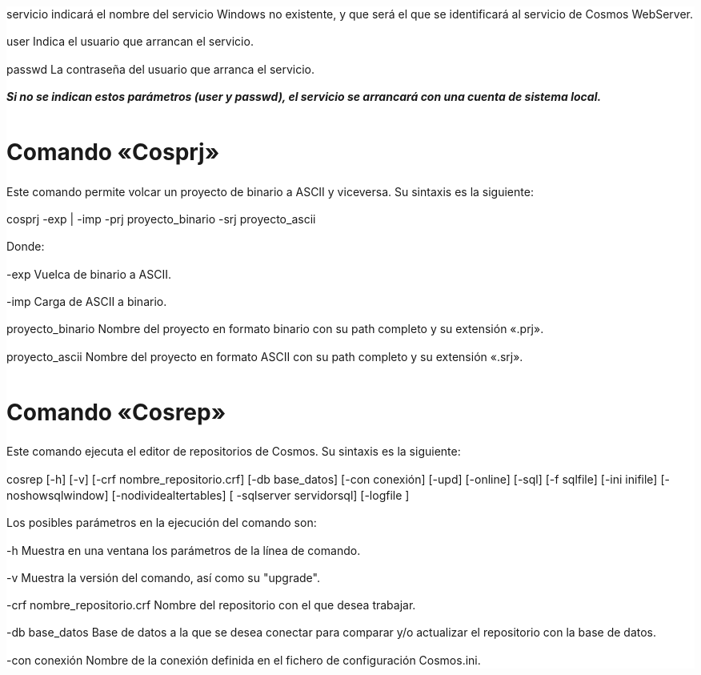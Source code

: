 servicio 
indicará el nombre del servicio Windows no existente, y que será el que se identificará al servicio de Cosmos WebServer.

user
Indica el usuario que arrancan el servicio.

passwd
La contraseña del usuario que arranca el servicio.

***Si no se indican estos parámetros (user y passwd), el servicio se arrancará con una cuenta de sistema local.***


# <a name="chmtopic47"></a>Comando «Cosprj» 
Este comando permite volcar un proyecto de binario a ASCII y viceversa. Su sintaxis es la siguiente:

cosprj -exp | -imp -prj proyecto\_binario -srj proyecto\_ascii

Donde:

-exp
Vuelca de binario a ASCII.

-imp
Carga de ASCII a binario.

proyecto\_binario
Nombre del proyecto en formato binario con su path completo y su extensión «.prj».

proyecto\_ascii
Nombre del proyecto en formato ASCII con su path completo y su extensión «.srj».
# <a name="chmtopic48"></a>Comando «Cosrep» 
Este comando ejecuta el editor de repositorios de Cosmos. Su sintaxis es la siguiente:

cosrep [-h] [-v] [-crf nombre\_repositorio.crf] [-db base\_datos] [-con conexión] [-upd] [-online] [-sql] [-f sqlfile] [-ini inifile] [-noshowsqlwindow] [-nodividealtertables] [ -sqlserver servidorsql] [-logfile <ruta fichero de log>] 

Los posibles parámetros en la ejecución del comando son:

-h
Muestra en una ventana los parámetros de la línea de comando.

-v
Muestra la versión del comando, así como su "upgrade".

-crf nombre\_repositorio.crf
Nombre del repositorio con el que desea trabajar.

-db base\_datos
Base de datos a la que se desea conectar para comparar y/o actualizar el repositorio con la base de datos.

-con conexión
Nombre de la conexión definida en el fichero de configuración Cosmos.ini.
